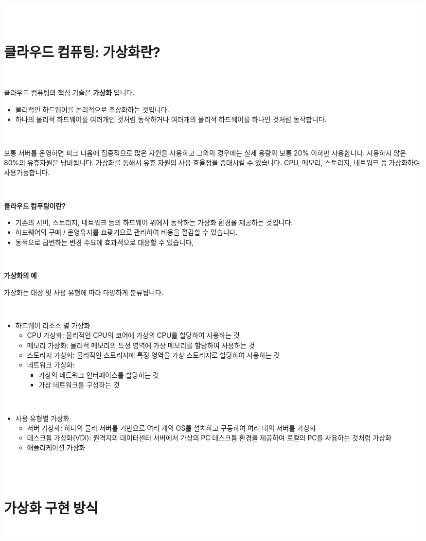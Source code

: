 <br />
<br />

# 클라우드 컴퓨팅: 가상화란?

<br />

클라우드 컴퓨팅의 핵심 기술은 __가상화__ 입니다.

- 물리적인 하드웨어를 논리적으로 추상화하는 것입니다.
- 하나의 물리적 하드웨어를 여러개인 것처럼 동작하거나 여러개의 물리적 하드웨어를 하나인 것처럼 동작합니다. 

<br />

보통 서버를 운영하면 피크 다음에 집중적으로 많은 자원을 사용하고 그외의 경우에는 실제 용량의 보통 20% 이하만 사용합니다. 사용하지 않은 80%의 유휴자원은 낭비됩니다. 가상화를 통해서 유휴 자원의 사용 효율정을 증대시킬 수 있습니다. CPU, 메모리, 스토리지, 네트워크 등 가상화하여 사용가능합니다.

<br />

__클라우드 컴푸팅이란?__

- 기존의 서버, 스토리지, 네트워크 등의 하드웨어 위에서 동작하는 가상화 환경을 제공하는 것입니다.
- 하드웨어의 구매 / 운영유지를 효괒거으로 관리하여 비용을 절감할 수 있습니다.
- 동적으로 급변하는 변경 수요에 효과적으로 대응할 수 있습니다,

<br />


__가상화의 예__

가상화는 대상 및 사용 유형에 따라 다양하게 분류됩니다.

<br />


- 하드웨어 리소스 별 가상화
    - CPU 가상화: 물리적인 CPU의 코어에 가상의 CPU를 할당하여 사용하는 것
    - 메모리 가상화: 물리적 메모리의 특정 영역에 가상 메모리를 할당하여 사용하는 것
    - 스토리지 가상화: 물리적인 스토리지에 특정 영역을 가상 스토리지로 할당하여 사용하는 것
    - 네트워크 가상화: 
        - 가상의 네트워크 인터페이스를 할당하는 것
        - 가상 네트워크를 구성하는 것

<br />


- 사용 유형별 가상화
    - 서버 가상화: 하나의 물리 서버를 기반으로 여러 개의 OS를 설치하고 구동하여 여러 대의 서버를 가상화
    - 데스크톱 가상화(VDI): 원격지의 데이터센터 서버에서 가상의 PC 데스크톱 환경을  제공하여 로컬의 PC를 사용하는 것처럼 가상화
    - 애플리케이션 가상화


<br />
<br />

# 가상화 구현 방식

<br />
